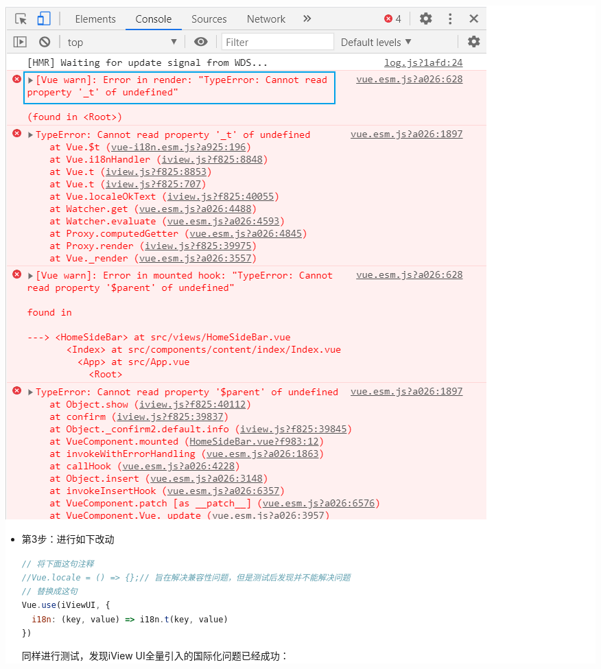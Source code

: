 ![image-20200930171418314](zcblog-front2client-docs.assets/image-20200930171418314.png)

- 第3步：进行如下改动

  ```javascript
  // 将下面这句注释
  //Vue.locale = () => {};// 旨在解决兼容性问题，但是测试后发现并不能解决问题
  // 替换成这句
  Vue.use(iViewUI, {
    i18n: (key, value) => i18n.t(key, value)
  })
  ```

  同样进行测试，发现iView UI全量引入的国际化问题已经成功：
